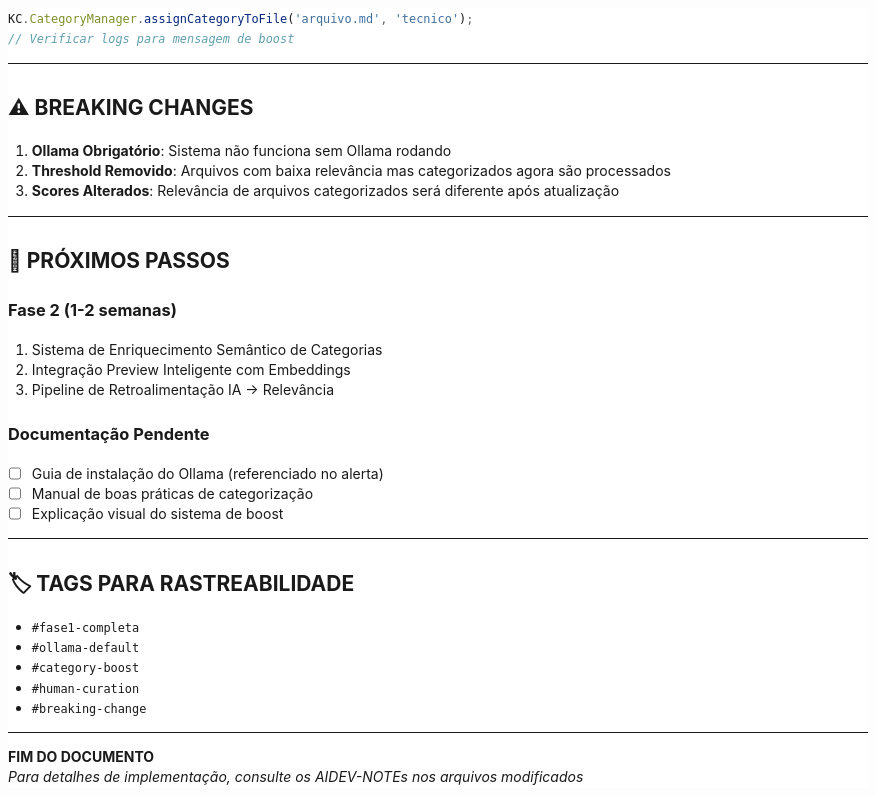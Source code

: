 ```javascript
KC.CategoryManager.assignCategoryToFile('arquivo.md', 'tecnico');
// Verificar logs para mensagem de boost
```

---

## ⚠️ BREAKING CHANGES

1. **Ollama Obrigatório**: Sistema não funciona sem Ollama rodando
2. **Threshold Removido**: Arquivos com baixa relevância mas categorizados agora são processados
3. **Scores Alterados**: Relevância de arquivos categorizados será diferente após atualização

---

## 📝 PRÓXIMOS PASSOS

### Fase 2 (1-2 semanas)
1. Sistema de Enriquecimento Semântico de Categorias
2. Integração Preview Inteligente com Embeddings
3. Pipeline de Retroalimentação IA → Relevância

### Documentação Pendente
- [ ] Guia de instalação do Ollama (referenciado no alerta)
- [ ] Manual de boas práticas de categorização
- [ ] Explicação visual do sistema de boost

---

## 🏷️ TAGS PARA RASTREABILIDADE

- `#fase1-completa`
- `#ollama-default`
- `#category-boost`
- `#human-curation`
- `#breaking-change`

---

**FIM DO DOCUMENTO**  
*Para detalhes de implementação, consulte os AIDEV-NOTEs nos arquivos modificados*